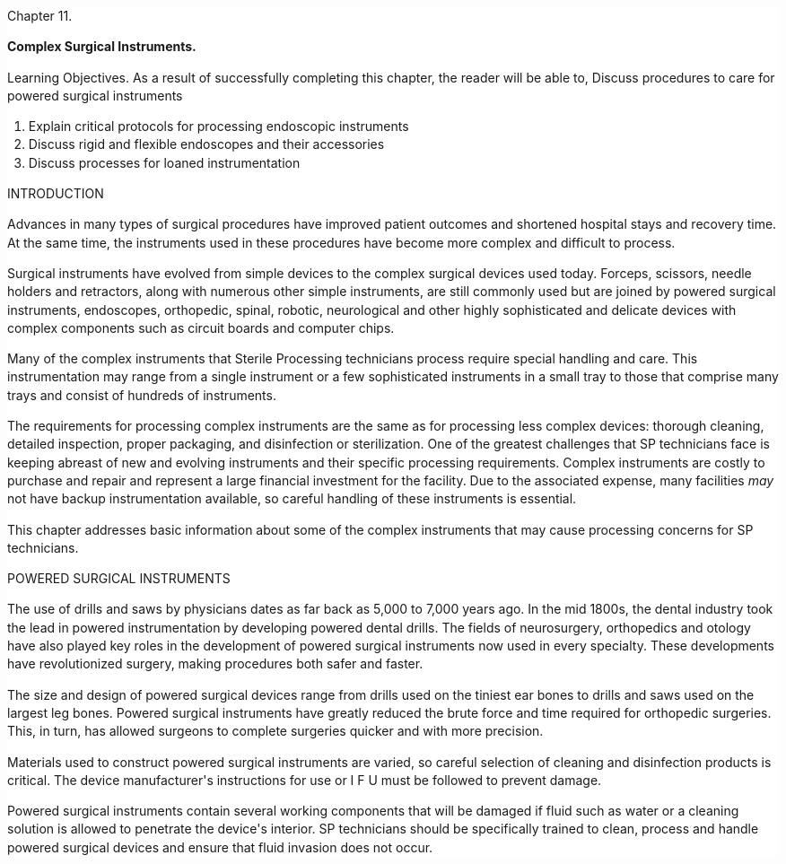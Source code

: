 Chapter 11.

**Complex Surgical Instruments.**

Learning Objectives. As a result of successfully completing this chapter, the reader will be able to, Discuss procedures to care for powered surgical instruments

1.  Explain critical protocols for processing endoscopic instruments
2.  Discuss rigid and flexible endoscopes and their accessories
3.  Discuss processes for loaned instrumentation

INTRODUCTION

Advances in many types of surgical procedures have improved patient outcomes and shortened hospital stays and recovery time. At the same time, the instruments used in these procedures have become more complex and difficult to process.

Surgical instruments have evolved from simple devices to the complex surgical devices used today. Forceps, scissors, needle holders and retractors, along with numerous other simple instruments, are still commonly used but are joined by powered surgical instruments, endoscopes, orthopedic, spinal, robotic, neurological and other highly sophisticated and delicate devices with complex components such as circuit boards and computer chips.

Many of the complex instruments that Sterile Processing technicians process require special handling and care. This instrumentation may range from a single instrument or a few sophisticated instruments in a small tray to those that comprise many trays and consist of hundreds of instruments.

The requirements for processing complex instruments are the same as for processing less complex devices: thorough cleaning, detailed inspection, proper packaging, and disinfection or sterilization. One of the greatest challenges that SP technicians face is keeping abreast of new and evolving instruments and their specific processing requirements. Complex instruments are costly to purchase and repair and represent a large financial investment for the facility. Due to the associated expense, many facilities *may* not have backup instrumentation available, so careful handling of these instruments is essential.

This chapter addresses basic information about some of the complex instruments that may cause processing concerns for SP technicians.

POWERED SURGICAL INSTRUMENTS

The use of drills and saws by physicians dates as far back as 5,000 to 7,000 years ago. In the mid 1800s, the dental industry took the lead in powered instrumentation by developing powered dental drills. The fields of neurosurgery, orthopedics and otology have also played key roles in the development of powered surgical instruments now used in every specialty. These developments have revolutionized surgery, making procedures both safer and faster.

The size and design of powered surgical devices range from drills used on the tiniest ear bones to drills and saws used on the largest leg bones. Powered surgical instruments have greatly reduced the brute force and time required for orthopedic surgeries. This, in turn, has allowed surgeons to complete surgeries quicker and with more precision.

Materials used to construct powered surgical instruments are varied, so careful selection of cleaning and disinfection products is critical. The device manufacturer's instructions for use or I F U must be followed to prevent damage.

Powered surgical instruments contain several working components that will be damaged if fluid such as water or a cleaning solution is allowed to penetrate the device's interior. SP technicians should be specifically trained to clean, process and handle powered surgical devices and ensure that fluid invasion does not occur.
